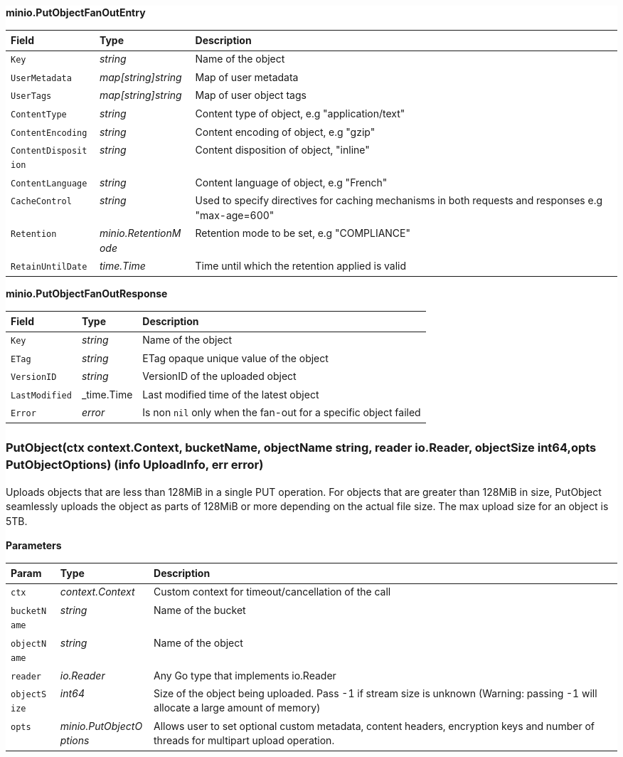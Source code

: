 __minio.PutObjectFanOutEntry__

| Field                | Type                  | Description                                                                                        |
|:---------------------|:----------------------|:---------------------------------------------------------------------------------------------------|
| `Key`                | _string_              | Name of the object                                                                                 |
| `UserMetadata`       | _map[string]string_   | Map of user metadata                                                                               |
| `UserTags`           | _map[string]string_   | Map of user object tags                                                                            |
| `ContentType`        | _string_              | Content type of object, e.g "application/text"                                                     |
| `ContentEncoding`    | _string_              | Content encoding of object, e.g "gzip"                                                             |
| `ContentDisposition` | _string_              | Content disposition of object, "inline"                                                            |
| `ContentLanguage`    | _string_              | Content language of object, e.g "French"                                                           |
| `CacheControl`       | _string_              | Used to specify directives for caching mechanisms in both requests and responses e.g "max-age=600" |
| `Retention`          | _minio.RetentionMode_ | Retention mode to be set, e.g "COMPLIANCE"                                                         |
| `RetainUntilDate`    | _time.Time_           | Time until which the retention applied is valid                                                    |

__minio.PutObjectFanOutResponse__

| Field          | Type       | Description                                                     |
|:---------------|:-----------|:----------------------------------------------------------------|
| `Key`          | _string_   | Name of the object                                              |
| `ETag`         | _string_   | ETag opaque unique value of the object                          |
| `VersionID`    | _string_   | VersionID of the uploaded object                                |
| `LastModified` | _time.Time | Last modified time of the latest object                         |
| `Error`        | _error_    | Is non `nil` only when the fan-out for a specific object failed |

<a name="PutObject"></a>
### PutObject(ctx context.Context, bucketName, objectName string, reader io.Reader, objectSize int64,opts PutObjectOptions) (info UploadInfo, err error)
Uploads objects that are less than 128MiB in a single PUT operation. For objects that are greater than 128MiB in size, PutObject seamlessly uploads the object as parts of 128MiB or more depending on the actual file size. The max upload size for an object is 5TB.

__Parameters__

|Param   |Type   |Description   |
|:---|:---| :---|
|`ctx`  | _context.Context_  | Custom context for timeout/cancellation of the call|
|`bucketName`  | _string_  |Name of the bucket  |
|`objectName` | _string_  |Name of the object   |
|`reader` | _io.Reader_  |Any Go type that implements io.Reader |
|`objectSize`| _int64_ |Size of the object being uploaded. Pass -1 if stream size is unknown (Warning: passing -1 will allocate a large amount of memory) |
|`opts` | _minio.PutObjectOptions_  | Allows user to set optional custom metadata, content headers, encryption keys and number of threads for multipart upload operation. |
